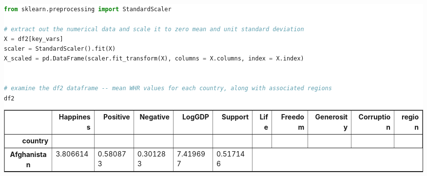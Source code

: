 ```python
from sklearn.preprocessing import StandardScaler

# extract out the numerical data and scale it to zero mean and unit standard deviation
X = df2[key_vars]
scaler = StandardScaler().fit(X)
X_scaled = pd.DataFrame(scaler.fit_transform(X), columns = X.columns, index = X.index)


# examine the df2 dataframe -- mean WHR values for each country, along with associated regions
df2
```




<div>
<style scoped>
    .dataframe tbody tr th:only-of-type {
        vertical-align: middle;
    }

    .dataframe tbody tr th {
        vertical-align: top;
    }

    .dataframe thead th {
        text-align: right;
    }
</style>
<table border="1" class="dataframe">
  <thead>
    <tr style="text-align: right;">
      <th></th>
      <th>Happiness</th>
      <th>Positive</th>
      <th>Negative</th>
      <th>LogGDP</th>
      <th>Support</th>
      <th>Life</th>
      <th>Freedom</th>
      <th>Generosity</th>
      <th>Corruption</th>
      <th>region</th>
    </tr>
    <tr>
      <th>country</th>
      <th></th>
      <th></th>
      <th></th>
      <th></th>
      <th></th>
      <th></th>
      <th></th>
      <th></th>
      <th></th>
      <th></th>
    </tr>
  </thead>
  <tbody>
    <tr>
      <th>Afghanistan</th>
      <td>3.806614</td>
      <td>0.580873</td>
      <td>0.301283</td>
      <td>7.419697</td>
      <td>0.517146</td>
